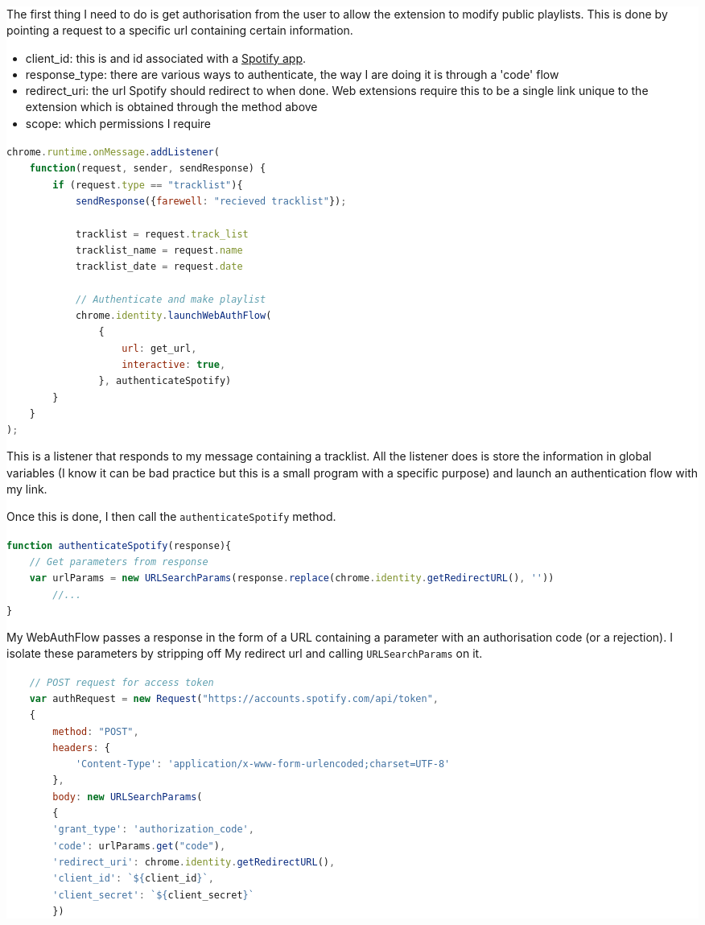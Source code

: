 The first thing I need to do is get authorisation from the user to allow the extension to modify public playlists.
This is done by pointing a request to a specific url containing certain information.

- client_id: this is and id associated with a [Spotify app](https://developer.spotify.com/dashboard/applications).
- response_type: there are various ways to authenticate, the way I are doing it is through a 'code' flow
- redirect_uri: the url Spotify should redirect to when done. 
Web extensions require this to be a single link unique to the extension which is obtained through the method above
- scope: which permissions I require

```javascript
chrome.runtime.onMessage.addListener(
    function(request, sender, sendResponse) {
        if (request.type == "tracklist"){
            sendResponse({farewell: "recieved tracklist"});

            tracklist = request.track_list
            tracklist_name = request.name
            tracklist_date = request.date

            // Authenticate and make playlist
            chrome.identity.launchWebAuthFlow(
                {
                    url: get_url,
                    interactive: true,
                }, authenticateSpotify)
        }
    }
);
```

This is a listener that responds to my message containing a tracklist.
All the listener does is store the information in global variables (I know it can be bad practice but this is a small program with a specific purpose) and launch an authentication flow with my link.

Once this is done, I then call the `authenticateSpotify` method.

```javascript
function authenticateSpotify(response){
    // Get parameters from response
    var urlParams = new URLSearchParams(response.replace(chrome.identity.getRedirectURL(), ''))
        //...
}
```

My WebAuthFlow passes a response in the form of a URL containing a parameter with an authorisation code (or a rejection).
I isolate these parameters by stripping off My redirect url and calling `URLSearchParams` on it.

```javascript
    // POST request for access token
    var authRequest = new Request("https://accounts.spotify.com/api/token",
    {
        method: "POST",
        headers: {
            'Content-Type': 'application/x-www-form-urlencoded;charset=UTF-8'
        },
        body: new URLSearchParams(
        { 
        'grant_type': 'authorization_code', 
        'code': urlParams.get("code"), 
        'redirect_uri': chrome.identity.getRedirectURL(),
        'client_id': `${client_id}`,
        'client_secret': `${client_secret}`
        }) 
```
